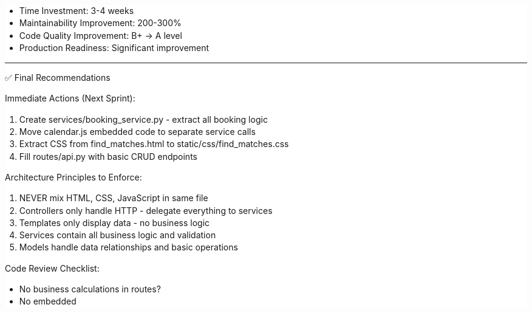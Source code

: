   - Time Investment: 3-4 weeks
  - Maintainability Improvement: 200-300%
  - Code Quality Improvement: B+ → A level
  - Production Readiness: Significant improvement

  ---
  ✅ Final Recommendations

  Immediate Actions (Next Sprint):

  1. Create services/booking_service.py - extract all booking logic
  2. Move calendar.js embedded code to separate service calls
  3. Extract CSS from find_matches.html to static/css/find_matches.css
  4. Fill routes/api.py with basic CRUD endpoints

  Architecture Principles to Enforce:

  1. NEVER mix HTML, CSS, JavaScript in same file
  2. Controllers only handle HTTP - delegate everything to services
  3. Templates only display data - no business logic
  4. Services contain all business logic and validation
  5. Models handle data relationships and basic operations

  Code Review Checklist:

  - No business calculations in routes?
  - No embedded <script> or <style> tags?
  - All external logic delegated to services?
  - Templates only use pre-processed data?

  ---
  🎯 Conclusion

  TennisMatchUp has excellent bones with professional service architecture, but needs critical MVC cleanup to reach production standards.

  The service layer is exemplary and shows senior-level architectural thinking. The database design is solid and production-ready. However,
  controller and template violations significantly compromise maintainability.

  With focused refactoring following the outlined plan, this project can achieve A-level architecture suitable for a professional tennis booking     
  platform.

  Current State: Functional but architecturally inconsistent
  Potential State: Professional-grade production system
  Estimated Effort: 3-4 weeks of focused architectural refactoring

  The foundation is strong - now let's make the execution match the vision! 🎾

up untill here is the previous anlyses you gave me.



Here is the latest analysis you gave:
● TennisMatchUp Repository Architecture Audit Report 08.09.2025

  1) EXECUTIVE SUMMARY
